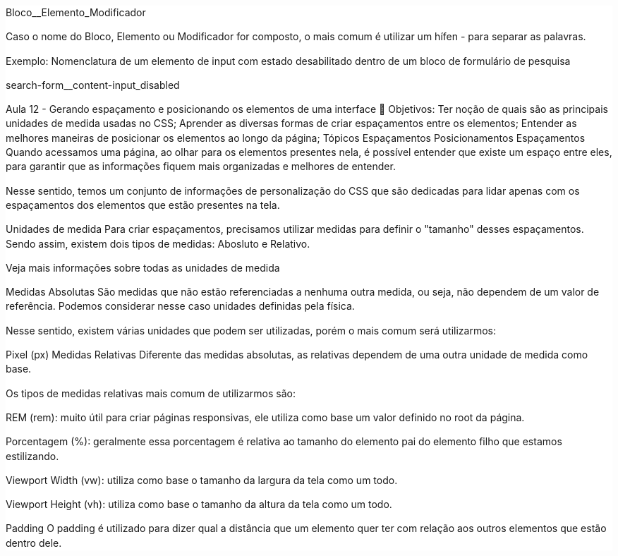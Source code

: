 Bloco__Elemento_Modificador

Caso o nome do Bloco, Elemento ou Modificador for composto, o mais comum é utilizar um hífen - para separar as palavras.

Exemplo: Nomenclatura de um elemento de input com estado desabilitado dentro de um bloco de formulário de pesquisa

search-form__content-input_disabled

Aula 12 - Gerando espaçamento e posicionando os elementos de uma interface
🎯 Objetivos:
Ter noção de quais são as principais unidades de medida usadas no CSS;
Aprender as diversas formas de criar espaçamentos entre os elementos;
Entender as melhores maneiras de posicionar os elementos ao longo da página;
Tópicos
Espaçamentos
Posicionamentos
Espaçamentos
Quando acessamos uma página, ao olhar para os elementos presentes nela, é possível entender que existe um espaço entre eles, para garantir que as informações fiquem mais organizadas e melhores de entender.

Nesse sentido, temos um conjunto de informações de personalização do CSS que são dedicadas para lidar apenas com os espaçamentos dos elementos que estão presentes na tela.

Unidades de medida
Para criar espaçamentos, precisamos utilizar medidas para definir o "tamanho" desses espaçamentos. Sendo assim, existem dois tipos de medidas: Abosluto e Relativo.

Veja mais informações sobre todas as unidades de medida

Medidas Absolutas
São medidas que não estão referenciadas a nenhuma outra medida, ou seja, não dependem de um valor de referência. Podemos considerar nesse caso unidades definidas pela física.

Nesse sentido, existem várias unidades que podem ser utilizadas, porém o mais comum será utilizarmos:

Pixel (px)
Medidas Relativas
Diferente das medidas absolutas, as relativas dependem de uma outra unidade de medida como base.

Os tipos de medidas relativas mais comum de utilizarmos são:

REM (rem): muito útil para criar páginas responsivas, ele utiliza como base um valor definido no root da página.

Porcentagem (%): geralmente essa porcentagem é relativa ao tamanho do elemento pai do elemento filho que estamos estilizando.

Viewport Width (vw): utiliza como base o tamanho da largura da tela como um todo.

Viewport Height (vh): utiliza como base o tamanho da altura da tela como um todo.

Padding
O padding é utilizado para dizer qual a distância que um elemento quer ter com relação aos outros elementos que estão dentro dele.
